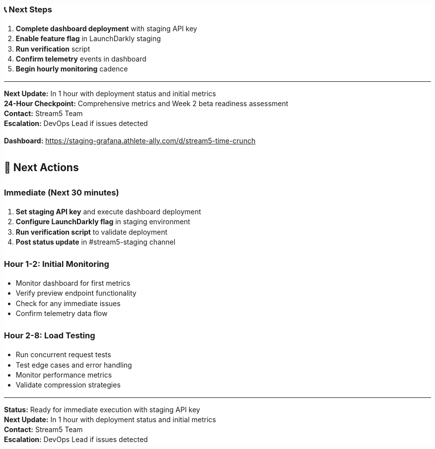 ### 📞 Next Steps

1. **Complete dashboard deployment** with staging API key
2. **Enable feature flag** in LaunchDarkly staging
3. **Run verification** script
4. **Confirm telemetry** events in dashboard
5. **Begin hourly monitoring** cadence

---

**Next Update:** In 1 hour with deployment status and initial metrics  
**24-Hour Checkpoint:** Comprehensive metrics and Week 2 beta readiness assessment  
**Contact:** Stream5 Team  
**Escalation:** DevOps Lead if issues detected

**Dashboard:** https://staging-grafana.athlete-ally.com/d/stream5-time-crunch

## 🎯 Next Actions

### Immediate (Next 30 minutes)
1. **Set staging API key** and execute dashboard deployment
2. **Configure LaunchDarkly flag** in staging environment
3. **Run verification script** to validate deployment
4. **Post status update** in #stream5-staging channel

### Hour 1-2: Initial Monitoring
- Monitor dashboard for first metrics
- Verify preview endpoint functionality
- Check for any immediate issues
- Confirm telemetry data flow

### Hour 2-8: Load Testing
- Run concurrent request tests
- Test edge cases and error handling
- Monitor performance metrics
- Validate compression strategies

---

**Status:** Ready for immediate execution with staging API key  
**Next Update:** In 1 hour with deployment status and initial metrics  
**Contact:** Stream5 Team  
**Escalation:** DevOps Lead if issues detected
